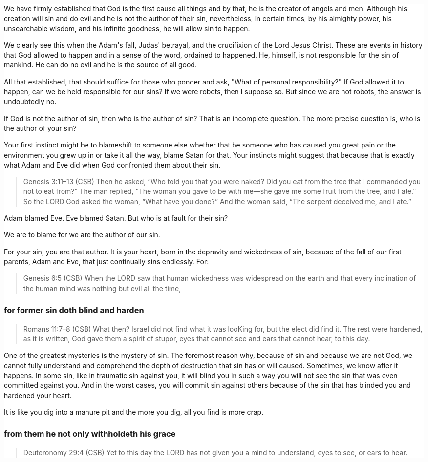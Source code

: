 We have firmly established that God is the first cause all things and by that, he is the creator of angels and men. Although his creation will sin and do evil and he is not the author of their sin, nevertheless, in certain times, by his almighty power, his unsearchable wisdom, and his infinite goodness, he will allow sin to happen.

We clearly see this when the Adam's fall, Judas' betrayal, and the crucifixion of the Lord Jesus Christ. These are events in history that God allowed to happen and in a sense of the word, ordained to happened. He, himself, is not responsible for the sin of mankind. He can do no evil and he is the source of all good.

All that established, that should suffice for those who ponder and ask, "What of personal responsibility?" If God allowed it to happen, can we be held responsible for our sins? If we were robots, then I suppose so. But since we are not robots, the answer is undoubtedly no. 

If God is not the author of sin, then who is the author of sin? That is an incomplete question. The more precise question is, who is the author of your sin?

Your first instinct might be to blameshift to someone else whether that be someone who has caused you great pain or the environment you grew up in or take it all the way, blame Satan for that. Your instincts might suggest that because that is exactly what Adam and Eve did when God confronted them about their sin.

>Genesis 3:11–13 (CSB) Then he asked, “Who told you that you were naked? Did you eat from the tree that I commanded you not to eat from?” The man replied, “The woman you gave to be with me—she gave me some fruit from the tree, and I ate.” So the LORD God asked the woman, “What have you done?” And the woman said, “The serpent deceived me, and I ate.”

Adam blamed Eve. Eve blamed Satan. But who is at fault for their sin?

We are to blame for we are the author of our sin.

For your sin, you are that author. It is your heart, born in the depravity and wickedness of sin, because of the fall of our first parents, Adam and Eve, that just continually sins endlessly. For:

>Genesis 6:5 (CSB) When the LORD saw that human wickedness was widespread on the earth and that every inclination of the human mind was nothing but evil all the time,

### for former sin doth blind and harden

>Romans 11:7–8 (CSB) What then? Israel did not find what it was looKing for, but the elect did find it. The rest were hardened, as it is written, God gave them a spirit of stupor, eyes that cannot see and ears that cannot hear, to this day.

One of the greatest mysteries is the mystery of sin. The foremost reason why, because of sin and because we are not God, we cannot fully understand and comprehend the depth of destruction that sin has or will caused. Sometimes, we know after it happens. In some sin, like in traumatic sin against you, it will blind you in such a way you will not see the sin that was even committed against you. And in the worst cases, you will commit sin against others because of the sin that has blinded you and hardened your heart.

It is like you dig into a manure pit and the more you dig, all you find is more crap.

### from them he not only withholdeth his grace

>Deuteronomy 29:4 (CSB) Yet to this day the LORD has not given you a mind to understand, eyes to see, or ears to hear.
